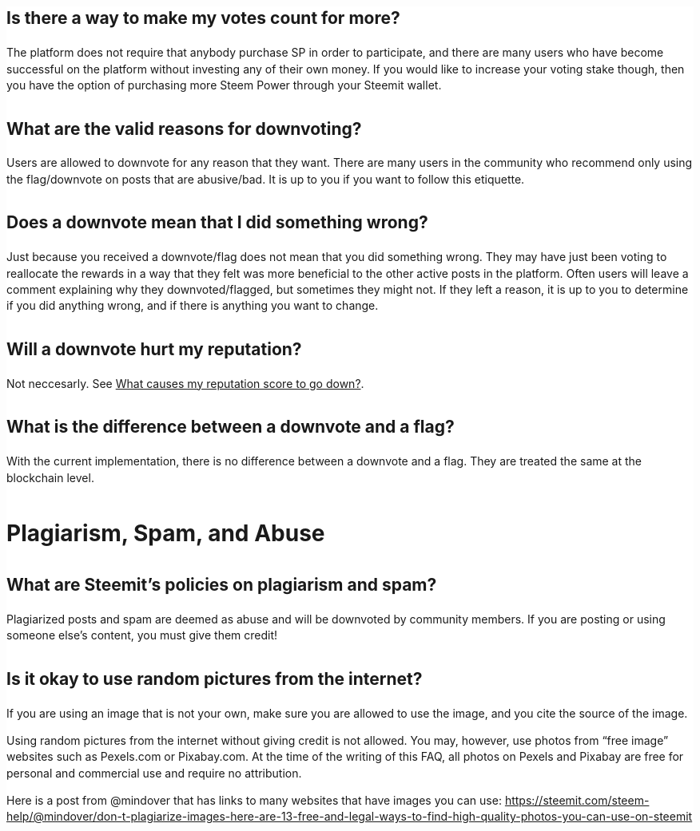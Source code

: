 ## Is there a way to make my votes count for more?

The platform does not require that anybody purchase SP in order to participate, and there are many users who have become successful on the platform without investing any of their own money. If you would like to increase your voting stake though, then you have the option of purchasing more Steem Power through your Steemit wallet.

## What are the valid reasons for downvoting?

Users are allowed to downvote for any reason that they want. There are many users in the community who recommend only using the flag/downvote on posts that are abusive/bad. It is up to you if you want to follow this etiquette.

## Does a downvote mean that I did something wrong?

Just because you received a downvote/flag does not mean that you did something wrong. They may have just been voting to reallocate the rewards in a way that they felt was more beneficial to the other active posts in the platform. Often users will leave a comment explaining why they downvoted/flagged, but sometimes they might not. If they left a reason, it is up to you to determine if you did anything wrong, and if there is anything you want to change.

## Will a downvote hurt my reputation?

Not neccesarly. See <a href="">What causes my reputation score to go down?</a>.

## What is the difference between a downvote and a flag?

With the current implementation, there is no difference between a downvote and a flag. They are treated the same at the blockchain level.

# Plagiarism, Spam, and Abuse

## What are Steemit’s policies on plagiarism and spam?

Plagiarized posts and spam are deemed as abuse and will be downvoted by community members. If you are posting or using someone else’s content, you must give them credit!

## Is it okay to use random pictures from the internet?

If you are using an image that is not your own, make sure you are allowed to use the image, and you cite the source of the image.

Using random pictures from the internet without giving credit is not allowed. You may, however, use photos from “free image” websites such as Pexels.com or Pixabay.com. At the time of the writing of this FAQ, all photos on Pexels and Pixabay are free for personal and commercial use and require no attribution.

Here is a post from @mindover that has links to many websites that have images you can use:
https://steemit.com/steem-help/@mindover/don-t-plagiarize-images-here-are-13-free-and-legal-ways-to-find-high-quality-photos-you-can-use-on-steemit
